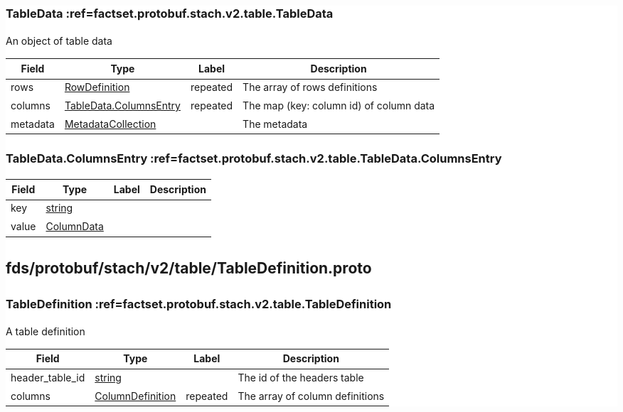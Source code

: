 <a name="factset.protobuf.stach.v2.table.TableData"></a>

### TableData :ref=factset.protobuf.stach.v2.table.TableData
An object of table data


| Field | Type | Label | Description |
| ----- | ---- | ----- | ----------- |
| rows | [RowDefinition](#factset.protobuf.stach.v2.table.RowDefinition) | repeated | The array of rows definitions |
| columns | [TableData.ColumnsEntry](#factset.protobuf.stach.v2.table.TableData.ColumnsEntry) | repeated | The map (key: column id) of column data |
| metadata | [MetadataCollection](#factset.protobuf.stach.v2.table.MetadataCollection) |  | The metadata |






<a name="factset.protobuf.stach.v2.table.TableData.ColumnsEntry"></a>

### TableData.ColumnsEntry :ref=factset.protobuf.stach.v2.table.TableData.ColumnsEntry



| Field | Type | Label | Description |
| ----- | ---- | ----- | ----------- |
| key | [string](#string) |  |  |
| value | [ColumnData](#factset.protobuf.stach.v2.table.ColumnData) |  |  |





 

 

 

 



<a name="fds/protobuf/stach/v2/table/TableDefinition.proto"></a>

## fds/protobuf/stach/v2/table/TableDefinition.proto



<a name="factset.protobuf.stach.v2.table.TableDefinition"></a>

### TableDefinition :ref=factset.protobuf.stach.v2.table.TableDefinition
A table definition


| Field | Type | Label | Description |
| ----- | ---- | ----- | ----------- |
| header_table_id | [string](#string) |  | The id of the headers table |
| columns | [ColumnDefinition](#factset.protobuf.stach.v2.table.ColumnDefinition) | repeated | The array of column definitions |
